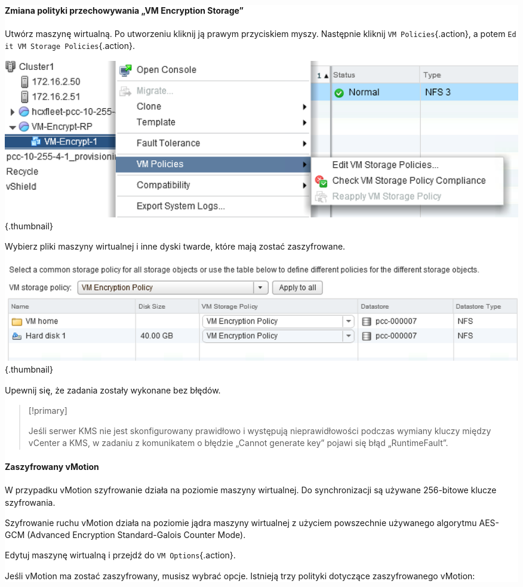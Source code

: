 #### Zmiana polityki przechowywania „VM Encryption Storage”

Utwórz maszynę wirtualną. Po utworzeniu kliknij ją prawym przyciskiem myszy. Następnie kliknij `VM Policies`{.action}, a potem `Edit VM Storage Policies`{.action}.

![VM encryption storage](images/vm-encrypt_04.png){.thumbnail}

Wybierz pliki maszyny wirtualnej i inne dyski twarde, które mają zostać zaszyfrowane.

![VM encryption storage](images/vm-encrypt_05.png){.thumbnail}

Upewnij się, że zadania zostały wykonane bez błędów.

> [!primary]
>
> Jeśli serwer KMS nie jest skonfigurowany prawidłowo i występują nieprawidłowości podczas wymiany kluczy między vCenter a KMS, w zadaniu z komunikatem o błędzie „Cannot generate key” pojawi się błąd „RuntimeFault”.
>

#### Zaszyfrowany vMotion

W przypadku vMotion szyfrowanie działa na poziomie maszyny wirtualnej. Do synchronizacji są używane 256-bitowe klucze szyfrowania.

Szyfrowanie ruchu vMotion działa na poziomie jądra maszyny wirtualnej z użyciem powszechnie używanego algorytmu AES-GCM (Advanced Encryption Standard-Galois Counter Mode).

Edytuj maszynę wirtualną i przejdź do `VM Options`{.action}.

Jeśli vMotion ma zostać zaszyfrowany, musisz wybrać opcje. Istnieją trzy polityki dotyczące zaszyfrowanego vMotion:
